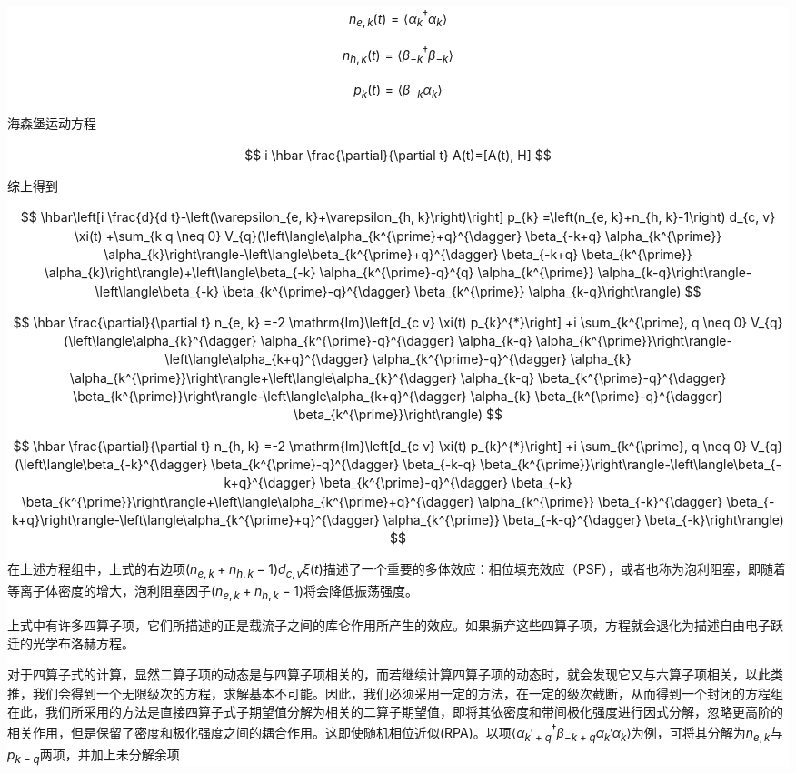 $$
n_{e, k}(t)=\left\langle\alpha_{k}^{\dagger} \alpha_{k}\right\rangle
$$

$$
n_{h, k}(t)=\left\langle\beta_{-k}^{\dagger} \beta_{-k}\right\rangle
$$

$$
p_{k}(t)=\left\langle\beta_{-k} \alpha_{k}\right\rangle
$$

海森堡运动方程

$$
i \hbar \frac{\partial}{\partial t} A(t)=[A(t), H]
$$

综上得到

$$
\hbar\left[i \frac{d}{d t}-\left(\varepsilon_{e, k}+\varepsilon_{h, k}\right)\right] p_{k}
=\left(n_{e, k}+n_{h, k}-1\right) d_{c, v} \xi(t)
+\sum_{k q \neq 0} V_{q}(\left\langle\alpha_{k^{\prime}+q}^{\dagger} \beta_{-k+q} \alpha_{k^{\prime}} \alpha_{k}\right\rangle-\left\langle\beta_{k^{\prime}+q}^{\dagger} \beta_{-k+q} \beta_{k^{\prime}} \alpha_{k}\right\rangle)+\left\langle\beta_{-k} \alpha_{k^{\prime}-q}^{q} \alpha_{k^{\prime}} \alpha_{k-q}\right\rangle-\left\langle\beta_{-k} \beta_{k^{\prime}-q}^{\dagger} \beta_{k^{\prime}} \alpha_{k-q}\right\rangle)
$$

$$
\hbar \frac{\partial}{\partial t} n_{e, k}
=-2 \mathrm{Im}\left[d_{c v} \xi(t) p_{k}^{*}\right]
+i \sum_{k^{\prime}, q \neq 0} V_{q}(\left\langle\alpha_{k}^{\dagger} \alpha_{k^{\prime}-q}^{\dagger} \alpha_{k-q} \alpha_{k^{\prime}}\right\rangle-\left\langle\alpha_{k+q}^{\dagger} \alpha_{k^{\prime}-q}^{\dagger} \alpha_{k} \alpha_{k^{\prime}}\right\rangle+\left\langle\alpha_{k}^{\dagger} \alpha_{k-q} \beta_{k^{\prime}-q}^{\dagger} \beta_{k^{\prime}}\right\rangle-\left\langle\alpha_{k+q}^{\dagger} \alpha_{k} \beta_{k^{\prime}-q}^{\dagger} \beta_{k^{\prime}}\right\rangle)
$$

$$
\hbar \frac{\partial}{\partial t} n_{h, k}
=-2 \mathrm{Im}\left[d_{c v} \xi(t) p_{k}^{*}\right]
+i \sum_{k^{\prime}, q \neq 0} V_{q}(\left\langle\beta_{-k}^{\dagger} \beta_{k^{\prime}-q}^{\dagger} \beta_{-k-q} \beta_{k^{\prime}}\right\rangle-\left\langle\beta_{-k+q}^{\dagger} \beta_{k^{\prime}-q}^{\dagger} \beta_{-k} \beta_{k^{\prime}}\right\rangle+\left\langle\alpha_{k^{\prime}+q}^{\dagger} \alpha_{k^{\prime}} \beta_{-k}^{\dagger} \beta_{-k+q}\right\rangle-\left\langle\alpha_{k^{\prime}+q}^{\dagger} \alpha_{k^{\prime}} \beta_{-k-q}^{\dagger} \beta_{-k}\right\rangle)
$$

在上述方程组中，上式的右边项$\left(n_{e, k}+n_{h, k}-1\right) d_{c, v} \xi(t)$描述了一个重要的多体效应：相位填充效应（PSF），或者也称为泡利阻塞，即随着等离子体密度的增大，泡利阻塞因子$\left(n_{e, k}+n_{h, k}-1\right)$将会降低振荡强度。

上式中有许多四算子项，它们所描述的正是载流子之间的库仑作用所产生的效应。如果摒弃这些四算子项，方程就会退化为描述自由电子跃迁的光学布洛赫方程。

对于四算子式的计算，显然二算子项的动态是与四算子项相关的，而若继续计算四算子项的动态时，就会发现它又与六算子项相关，以此类推，我们会得到一个无限级次的方程，求解基本不可能。因此，我们必须采用一定的方法，在一定的级次截断，从而得到一个封闭的方程组在此，我们所采用的方法是直接四算子式子期望值分解为相关的二算子期望值，即将其依密度和带间极化强度进行因式分解，忽略更高阶的相关作用，但是保留了密度和极化强度之间的耦合作用。这即使随机相位近似(RPA)。以项$\left\langle\alpha_{k^{\prime}+q}^{\dagger} \beta_{-k+q} \alpha_{k^{\prime}} \alpha_{k}\right\rangle$为例，可将其分解为$n_{e, k}$与$p_{k-q}$两项，并加上未分解余项

